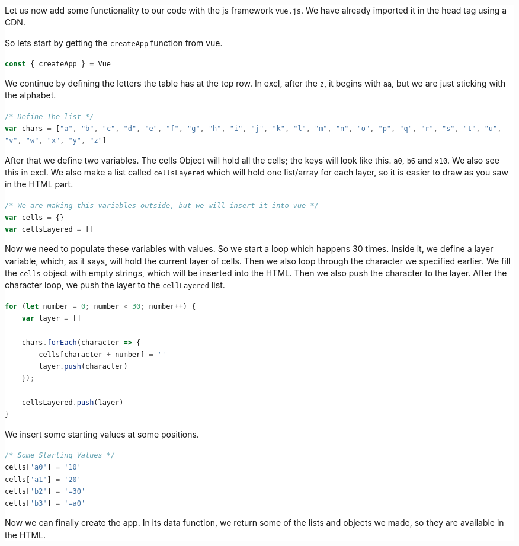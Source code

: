 Let us now add some functionality to our code with the js framework `vue.js`. We have already imported it in the head tag using a CDN.

So lets start by getting the `createApp` function from vue.
```javascript
const { createApp } = Vue
```

We continue by defining the letters the table has at the top row. In excl, after the `z`, it begins with `aa`, but we are just sticking with the alphabet.

```js
/* Define The list */
var chars = ["a", "b", "c", "d", "e", "f", "g", "h", "i", "j", "k", "l", "m", "n", "o", "p", "q", "r", "s", "t", "u", "v", "w", "x", "y", "z"]
```

After that we define two variables. The cells Object will hold all the cells; the keys will look like this. `a0`, `b6` and `x10`. We also see this in excl. We also make a list called `cellsLayered` which will hold one list/array for each layer, so it is easier to draw as you saw in the HTML part.

```js
/* We are making this variables outside, but we will insert it into vue */
var cells = {}
var cellsLayered = []
```

Now we need to populate these variables with values. So we start a loop which happens 30 times. Inside it, we define a layer variable, which, as it says, will hold the current layer of cells. Then we also loop through the character we specified earlier. We fill the `cells` object with empty strings, which will be inserted into the HTML. Then we also push the character to the layer. After the character loop, we push the layer to the `cellLayered` list.

```js
for (let number = 0; number < 30; number++) {
    var layer = []

    chars.forEach(character => {
        cells[character + number] = ''
        layer.push(character)
    });

    cellsLayered.push(layer)
}
```

We insert some starting values at some positions.

```js
/* Some Starting Values */
cells['a0'] = '10'
cells['a1'] = '20'
cells['b2'] = '=30'
cells['b3'] = '=a0'
```

Now we can finally create the app. In its data function, we return some of the lists and objects we made, so they are available in the HTML.
